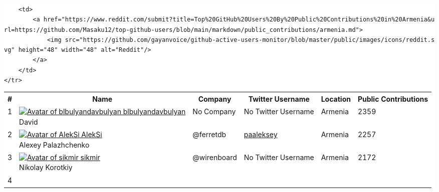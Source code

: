 		<td>
			<a href="https://www.reddit.com/submit?title=Top%20GitHub%20Users%20By%20Public%20Contributions%20in%20Armenia&url=https://github.com/Masaku12/top-github-users/blob/main/markdown/public_contributions/armenia.md">
				<img src="https://github.com/gayanvoice/github-active-users-monitor/blob/master/public/images/icons/reddit.svg" height="48" width="48" alt="Reddit"/>
			</a>
		</td>
	</tr>
</table>

<table>
	<tr>
		<th>#</th>
		<th>Name</th>
		<th>Company</th>
		<th>Twitter Username</th>
		<th>Location</th>
		<th>Public Contributions</th>
	</tr>
	<tr>
		<td>1</td>
		<td>
			<a href="https://github.com/blbulyandavbulyan">
				<img src="https://avatars.githubusercontent.com/u/28604463?s=72&u=ab31a855e46f656a5f4b306886f4a4270940732a&v=4" width="24" alt="Avatar of blbulyandavbulyan"> blbulyandavbulyan
			</a><br/>
			David
		</td>
		<td>No Company</td>
		<td>No Twitter Username</td>
		<td>Armenia</td>
		<td>2359</td>
	</tr>
	<tr>
		<td>2</td>
		<td>
			<a href="https://github.com/AlekSi">
				<img src="https://avatars.githubusercontent.com/u/11512?s=72&v=4" width="24" alt="Avatar of AlekSi"> AlekSi
			</a><br/>
			Alexey Palazhchenko
		</td>
		<td>@ferretdb </td>
		<td><a href="https://twitter.com/paaleksey">paaleksey</a></td>
		<td>Armenia</td>
		<td>2257</td>
	</tr>
	<tr>
		<td>3</td>
		<td>
			<a href="https://github.com/sikmir">
				<img src="https://avatars.githubusercontent.com/u/688044?s=72&v=4" width="24" alt="Avatar of sikmir"> sikmir
			</a><br/>
			Nikolay Korotkiy
		</td>
		<td>@wirenboard </td>
		<td>No Twitter Username</td>
		<td>Armenia</td>
		<td>2172</td>
	</tr>
	<tr>
		<td>4</td>
		<td>
			<a href="https://github.com/moki">